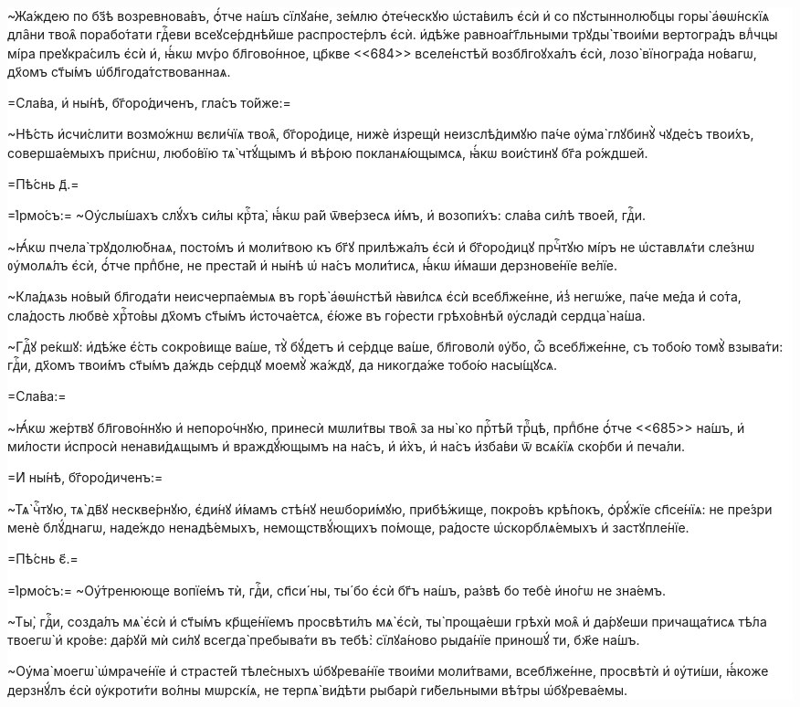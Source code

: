 ~Жа́ждею по бз҃ѣ возревнова́въ, ѻ҆́тче на́шъ сїлꙋа́не, зе́млю ѻ҆те́ческꙋю
ѡ҆ста́вилъ є҆сѝ и҆ со пꙋстыннолю́бцы горы̀ а҆ѳѡ́нскїѧ дла̑ни твоѧ̑ порабо́тати
гдⷭ҇еви всеꙋсе́рднѣйше распросте́рлъ є҆сѝ. и҆дѣ́же равноа́гг҃льными трꙋды̀
твои́ми вертогра́дъ влⷣчцы мі́ра преꙋкра́силъ є҆сѝ и҆, ꙗ҆́кѡ мѵ́ро бл҃гово́нное,
цр҃кве <<684>> вселе́нстѣй возбл҃гоꙋха́лъ є҆сѝ, лозо̀ вїногра́да но́вагѡ, дх҃омъ
ст҃ы́мъ ѡ҆бл҃года́тствованнаѧ.

=Сла́ва, и҆ ны́нѣ, бг҃оро́диченъ, гла́съ то́йже:=

~Нѣ́сть и҆счи́слити возмо́жнѡ вєли́чїѧ твоѧ̑, бг҃оро́дице, нижѐ и҆зрещѝ
неизслѣ́димꙋю па́че ᲂу҆ма̀ глꙋбинꙋ̀ чꙋде́съ твои́хъ, соверша́емыхъ при́снѡ,
любо́вїю тѧ̀ чтꙋ́щымъ и҆ вѣ́рою покланѧ́ющымсѧ, ꙗ҆́кѡ вои́стинꙋ бг҃а ро́ждшей.

=Пѣ́снь д҃.=

=І҆рмо́съ:= ~Оу҆слы́шахъ слꙋ́хъ си́лы крⷭ҇та̀, ꙗ҆́кѡ ра́й ѿве́рзесѧ и҆́мъ, и҆
возопи́хъ: сла́ва си́лѣ твое́й, гдⷭ҇и.

~Ꙗ҆́кѡ пчела̀ трꙋдолю́бнаѧ, посто́мъ и҆ моли́твою къ бг҃ꙋ прилѣжа́лъ є҆сѝ и҆
бг҃оро́дицꙋ прчⷭ҇тꙋю мі́ръ не ѡ҆ставлѧ́ти сле́знѡ ᲂу҆молѧ́лъ є҆сѝ, ѻ҆́тче
прпⷣбне, не преста́й и҆ ны́нѣ ѡ҆ на́съ моли́тисѧ, ꙗ҆́кѡ и҆́маши дерзнове́нїе
ве́лїе.

~Кла́дѧзь но́вый бл҃года́ти неисчерпа́емыѧ въ горѣ̀ а҆ѳѡ́нстѣй ꙗ҆ви́лсѧ є҆сѝ
всебл҃же́нне, и҆з̾ негѡ́же, па́че ме́да и҆ со́та, сла́дость любвѐ хрⷭ҇то́вы
дх҃омъ ст҃ы́мъ и҆сточа́етсѧ, є҆́юже въ го́рести грѣхо́внѣй ᲂу҆сладѝ сердца̀
на́ша.

~Гдⷭ҇ꙋ ре́кшꙋ: и҆дѣ́же є҆́сть сокро́вище ва́ше, тꙋ̀ бꙋ́детъ и҆ се́рдце ва́ше,
бл҃говолѝ ᲂу҆̀бо, ѽ всебл҃же́нне, съ тобо́ю томꙋ̀ взыва́ти: гдⷭ҇и, дх҃омъ
твои́мъ ст҃ы́мъ да́ждь се́рдцꙋ моемꙋ̀ жа́ждꙋ, да никогда́же тобо́ю насы́щꙋсѧ.

=Сла́ва:=

~Ꙗ҆́кѡ же́ртвꙋ бл҃гово́ннꙋю и҆ непоро́чнꙋю, принесѝ мѡли́твы твоѧ̑ за ны̀ ко
прⷭ҇тѣ́й трⷪ҇цѣ, прпⷣбне ѻ҆́тче <<685>> на́шъ, и҆ ми́лости и҆спросѝ
ненави́дѧщымъ и҆ враждꙋ́ющымъ на на́съ, и҆ и҆̀хъ, и҆ на́съ и҆зба́ви ѿ всѧ́кїѧ
ско́рби и҆ печа́ли.

=И҆ ны́нѣ, бг҃оро́диченъ:=

~Тѧ̀ чⷭ҇тꙋю, тѧ̀ дв҃ꙋ нескве́рнꙋю, є҆ди́нꙋ и҆́мамъ стѣ́нꙋ неѡбори́мꙋю,
прибѣ́жище, покро́въ крѣ́покъ, ѻ҆рꙋ́жїе сп҃се́нїѧ: не пре́зри менѐ блꙋ́днагѡ,
наде́ждо ненадѣ́емыхъ, немощствꙋ́ющихъ по́моще, ра́досте ѡ҆скорблѧ́емыхъ и҆
застꙋпле́нїе.

=Пѣ́снь є҃.=

=І҆рмо́съ:= ~Оу҆́тренююще вопїе́мъ тѝ, гдⷭ҇и, сп҃си́ ны, ты́ бо є҆сѝ бг҃ъ
на́шъ, ра́звѣ бо тебѐ и҆но́гѡ не зна́емъ.

~Ты̀, гдⷭ҇и, созда́лъ мѧ̀ є҆сѝ и҆ ст҃ы́мъ кр҃ще́нїемъ просвѣти́лъ мѧ̀ є҆сѝ, ты̀
проща́еши грѣхѝ моѧ̑ и҆ да́рꙋеши причаща́тисѧ тѣ́ла твоегѡ̀ и҆ кро́ве: да́рꙋй мѝ
си́лꙋ всегда̀ пребыва́ти въ тебѣ̀: сїлꙋа́ново рыда́нїе приношꙋ́ ти, бж҃е на́шъ.

~Оу҆ма̀ моегѡ̀ ѡ҆мраче́нїе и҆ страсте́й тѣле́сныхъ ѡ҆бꙋрева́нїе твои́ми
моли́твами, всебл҃же́нне, просвѣтѝ и҆ ᲂу҆ти́ши, ꙗ҆́коже дерзнꙋ́лъ є҆сѝ
ᲂу҆кроти́ти во́лны мѡрскі́ѧ, не терпѧ̀ ви́дѣти рыбарѝ ги́бельными вѣ́тры
ѡ҆бꙋрева́емы.
